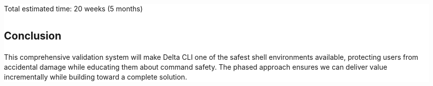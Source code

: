 Total estimated time: 20 weeks (5 months)

## Conclusion

This comprehensive validation system will make Delta CLI one of the safest shell environments available, protecting users from accidental damage while educating them about command safety. The phased approach ensures we can deliver value incrementally while building toward a complete solution.